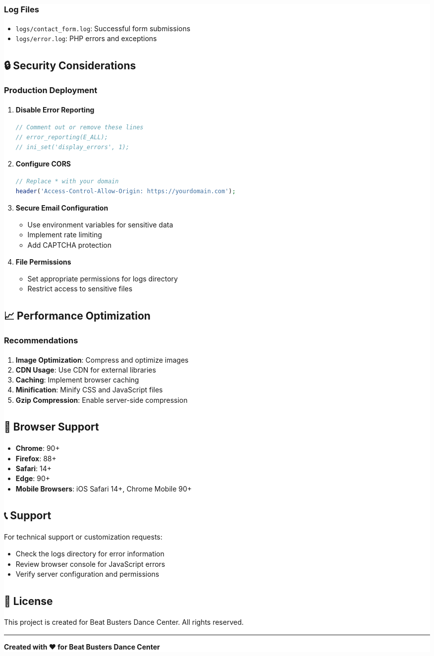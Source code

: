 ### Log Files
- `logs/contact_form.log`: Successful form submissions
- `logs/error.log`: PHP errors and exceptions

## 🔒 Security Considerations

### Production Deployment
1. **Disable Error Reporting**
   ```php
   // Comment out or remove these lines
   // error_reporting(E_ALL);
   // ini_set('display_errors', 1);
   ```

2. **Configure CORS**
   ```php
   // Replace * with your domain
   header('Access-Control-Allow-Origin: https://yourdomain.com');
   ```

3. **Secure Email Configuration**
   - Use environment variables for sensitive data
   - Implement rate limiting
   - Add CAPTCHA protection

4. **File Permissions**
   - Set appropriate permissions for logs directory
   - Restrict access to sensitive files

## 📈 Performance Optimization

### Recommendations
1. **Image Optimization**: Compress and optimize images
2. **CDN Usage**: Use CDN for external libraries
3. **Caching**: Implement browser caching
4. **Minification**: Minify CSS and JavaScript files
5. **Gzip Compression**: Enable server-side compression

## 🎯 Browser Support

- **Chrome**: 90+
- **Firefox**: 88+
- **Safari**: 14+
- **Edge**: 90+
- **Mobile Browsers**: iOS Safari 14+, Chrome Mobile 90+

## 📞 Support

For technical support or customization requests:
- Check the logs directory for error information
- Review browser console for JavaScript errors
- Verify server configuration and permissions

## 📄 License

This project is created for Beat Busters Dance Center. All rights reserved.

---

**Created with ❤️ for Beat Busters Dance Center** 